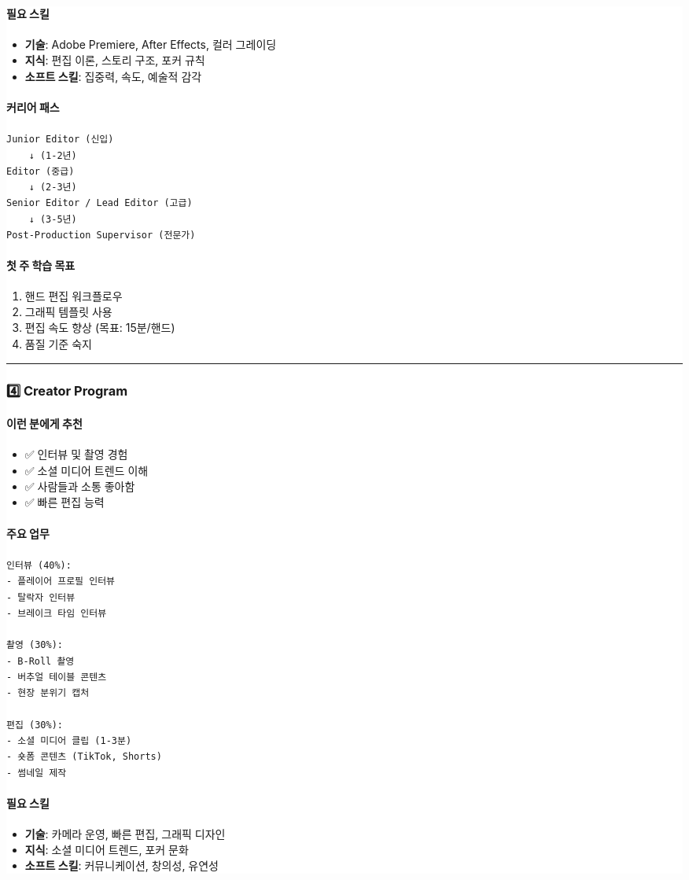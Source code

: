 #### 필요 스킬
- **기술**: Adobe Premiere, After Effects, 컬러 그레이딩
- **지식**: 편집 이론, 스토리 구조, 포커 규칙
- **소프트 스킬**: 집중력, 속도, 예술적 감각

#### 커리어 패스
```
Junior Editor (신입)
    ↓ (1-2년)
Editor (중급)
    ↓ (2-3년)
Senior Editor / Lead Editor (고급)
    ↓ (3-5년)
Post-Production Supervisor (전문가)
```

#### 첫 주 학습 목표
1. 핸드 편집 워크플로우
2. 그래픽 템플릿 사용
3. 편집 속도 향상 (목표: 15분/핸드)
4. 품질 기준 숙지

---

### 4️⃣ Creator Program

#### 이런 분에게 추천
- ✅ 인터뷰 및 촬영 경험
- ✅ 소셜 미디어 트렌드 이해
- ✅ 사람들과 소통 좋아함
- ✅ 빠른 편집 능력

#### 주요 업무
```
인터뷰 (40%):
- 플레이어 프로필 인터뷰
- 탈락자 인터뷰
- 브레이크 타임 인터뷰

촬영 (30%):
- B-Roll 촬영
- 버추얼 테이블 콘텐츠
- 현장 분위기 캡처

편집 (30%):
- 소셜 미디어 클립 (1-3분)
- 숏폼 콘텐츠 (TikTok, Shorts)
- 썸네일 제작
```

#### 필요 스킬
- **기술**: 카메라 운영, 빠른 편집, 그래픽 디자인
- **지식**: 소셜 미디어 트렌드, 포커 문화
- **소프트 스킬**: 커뮤니케이션, 창의성, 유연성

